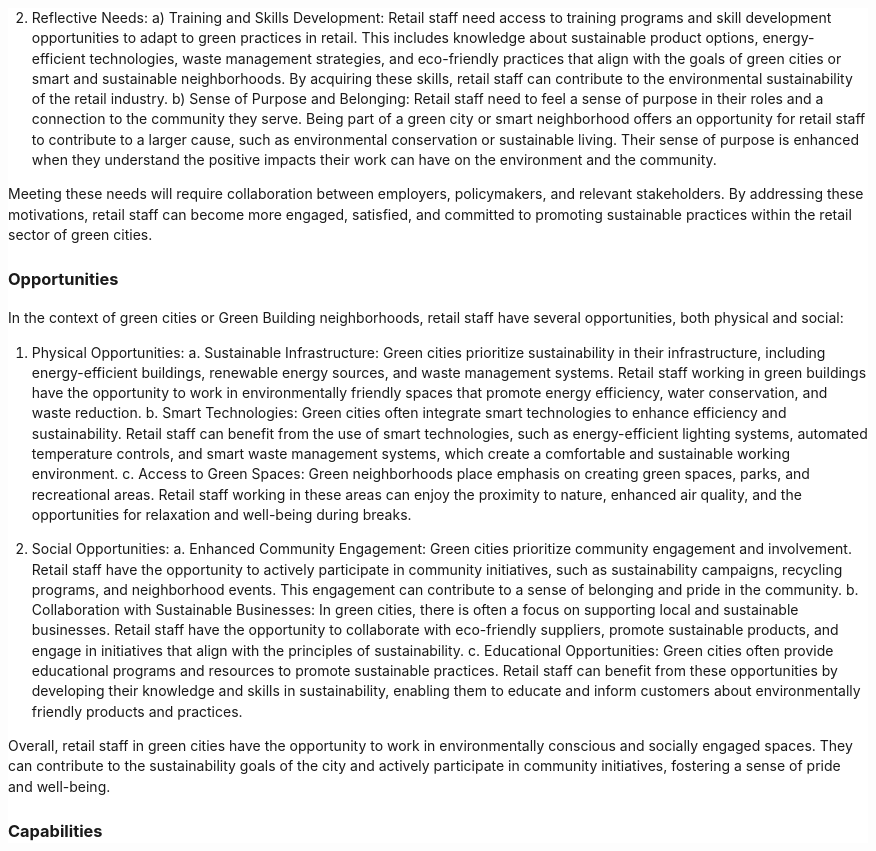 2. Reflective Needs:
   a) Training and Skills Development: Retail staff need access to training programs and skill development opportunities to adapt to green practices in retail. This includes knowledge about sustainable product options, energy-efficient technologies, waste management strategies, and eco-friendly practices that align with the goals of green cities or smart and sustainable neighborhoods. By acquiring these skills, retail staff can contribute to the environmental sustainability of the retail industry.
   b) Sense of Purpose and Belonging: Retail staff need to feel a sense of purpose in their roles and a connection to the community they serve. Being part of a green city or smart neighborhood offers an opportunity for retail staff to contribute to a larger cause, such as environmental conservation or sustainable living. Their sense of purpose is enhanced when they understand the positive impacts their work can have on the environment and the community.

Meeting these needs will require collaboration between employers, policymakers, and relevant stakeholders. By addressing these motivations, retail staff can become more engaged, satisfied, and committed to promoting sustainable practices within the retail sector of green cities.

### Opportunities

In the context of green cities or Green Building neighborhoods, retail staff have several opportunities, both physical and social:

1. Physical Opportunities:
   a. Sustainable Infrastructure: Green cities prioritize sustainability in their infrastructure, including energy-efficient buildings, renewable energy sources, and waste management systems. Retail staff working in green buildings have the opportunity to work in environmentally friendly spaces that promote energy efficiency, water conservation, and waste reduction.
   b. Smart Technologies: Green cities often integrate smart technologies to enhance efficiency and sustainability. Retail staff can benefit from the use of smart technologies, such as energy-efficient lighting systems, automated temperature controls, and smart waste management systems, which create a comfortable and sustainable working environment.
   c. Access to Green Spaces: Green neighborhoods place emphasis on creating green spaces, parks, and recreational areas. Retail staff working in these areas can enjoy the proximity to nature, enhanced air quality, and the opportunities for relaxation and well-being during breaks.

2. Social Opportunities:
   a. Enhanced Community Engagement: Green cities prioritize community engagement and involvement. Retail staff have the opportunity to actively participate in community initiatives, such as sustainability campaigns, recycling programs, and neighborhood events. This engagement can contribute to a sense of belonging and pride in the community.
   b. Collaboration with Sustainable Businesses: In green cities, there is often a focus on supporting local and sustainable businesses. Retail staff have the opportunity to collaborate with eco-friendly suppliers, promote sustainable products, and engage in initiatives that align with the principles of sustainability.
   c. Educational Opportunities: Green cities often provide educational programs and resources to promote sustainable practices. Retail staff can benefit from these opportunities by developing their knowledge and skills in sustainability, enabling them to educate and inform customers about environmentally friendly products and practices.

Overall, retail staff in green cities have the opportunity to work in environmentally conscious and socially engaged spaces. They can contribute to the sustainability goals of the city and actively participate in community initiatives, fostering a sense of pride and well-being.

### Capabilities
